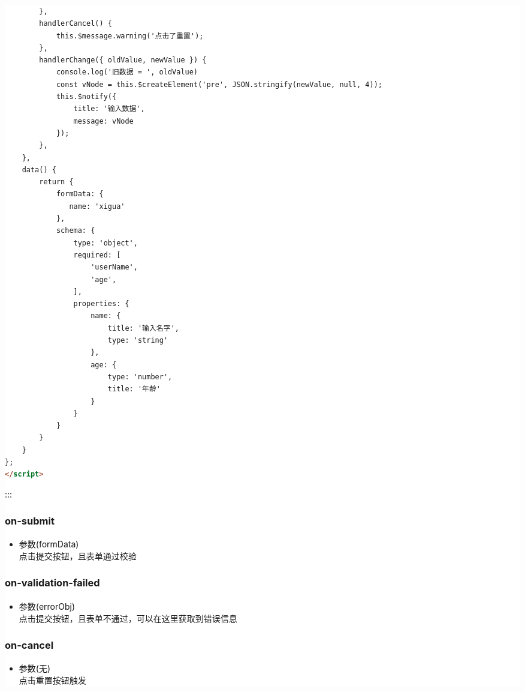 ```html
        },
        handlerCancel() {
            this.$message.warning('点击了重置');
        },
        handlerChange({ oldValue, newValue }) {
            console.log('旧数据 = ', oldValue)
            const vNode = this.$createElement('pre', JSON.stringify(newValue, null, 4));
            this.$notify({
                title: '输入数据',
                message: vNode
            });
        },
    },
    data() {
        return {
            formData: {
               name: 'xigua'
            },
            schema: {
                type: 'object',
                required: [
                    'userName',
                    'age',
                ],
                properties: {
                    name: {
                        title: '输入名字',
                        type: 'string'
                    },
                    age: {
                        type: 'number',
                        title: '年龄'
                    }
                }
            }
        }
    }
};
</script>
```
:::
### on-submit
* 参数(formData)  
点击提交按钮，且表单通过校验

### on-validation-failed
* 参数(errorObj)  
点击提交按钮，且表单不通过，可以在这里获取到错误信息

### on-cancel
* 参数(无)  
点击重置按钮触发
